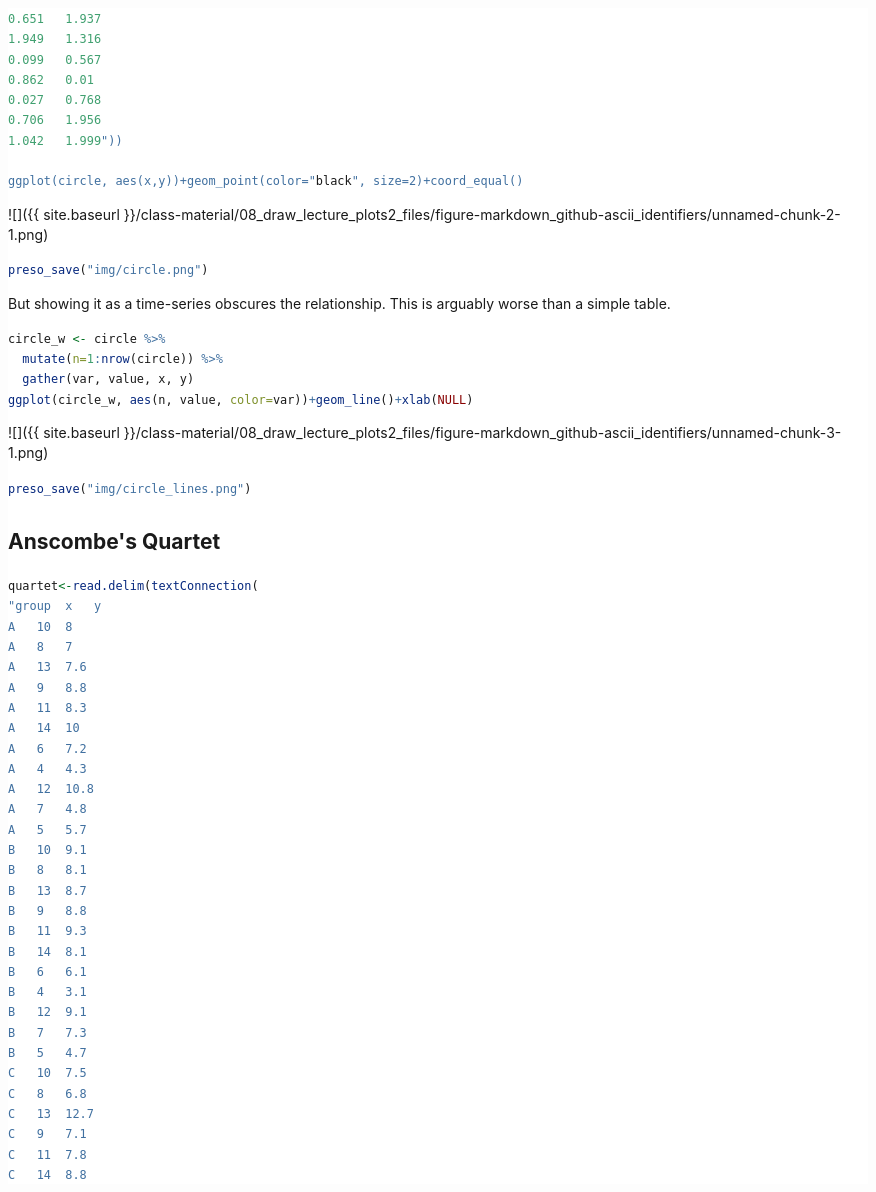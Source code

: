 ``` r
0.651   1.937
1.949   1.316
0.099   0.567
0.862   0.01
0.027   0.768
0.706   1.956
1.042   1.999"))

ggplot(circle, aes(x,y))+geom_point(color="black", size=2)+coord_equal()
```

![]({{ site.baseurl }}/class-material/08_draw_lecture_plots2_files/figure-markdown_github-ascii_identifiers/unnamed-chunk-2-1.png)

``` r
preso_save("img/circle.png")
```

But showing it as a time-series obscures the relationship. This is arguably worse than a simple table.

``` r
circle_w <- circle %>% 
  mutate(n=1:nrow(circle)) %>%
  gather(var, value, x, y)
ggplot(circle_w, aes(n, value, color=var))+geom_line()+xlab(NULL)
```

![]({{ site.baseurl }}/class-material/08_draw_lecture_plots2_files/figure-markdown_github-ascii_identifiers/unnamed-chunk-3-1.png)

``` r
preso_save("img/circle_lines.png")
```

Anscombe's Quartet
------------------

``` r
quartet<-read.delim(textConnection(
"group  x   y
A   10  8
A   8   7
A   13  7.6
A   9   8.8
A   11  8.3
A   14  10
A   6   7.2
A   4   4.3
A   12  10.8
A   7   4.8
A   5   5.7
B   10  9.1
B   8   8.1
B   13  8.7
B   9   8.8
B   11  9.3
B   14  8.1
B   6   6.1
B   4   3.1
B   12  9.1
B   7   7.3
B   5   4.7
C   10  7.5
C   8   6.8
C   13  12.7
C   9   7.1
C   11  7.8
C   14  8.8
```
